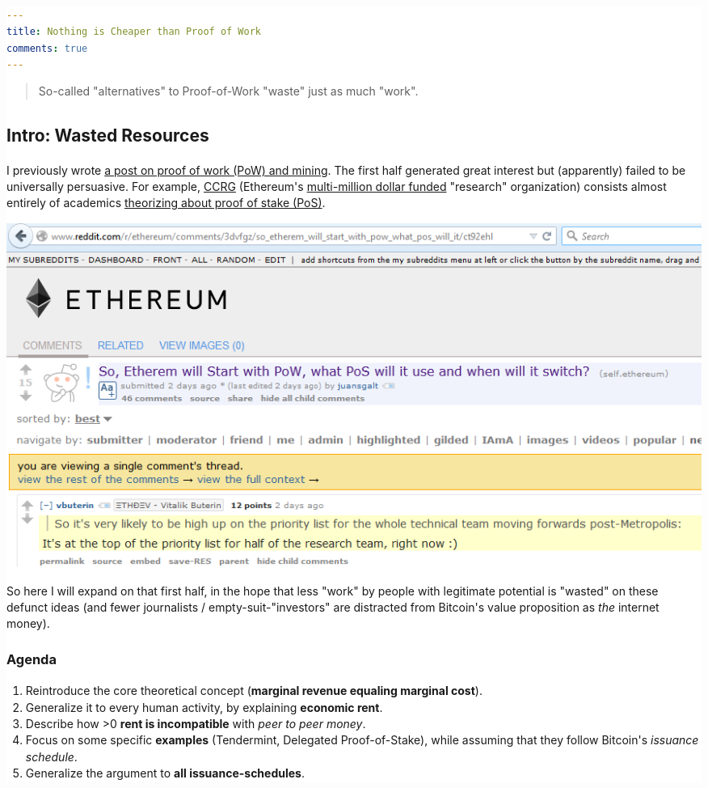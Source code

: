 ```yaml
---
title: Nothing is Cheaper than Proof of Work
comments: true
---
```


> So-called "alternatives" to Proof-of-Work "waste" just as much "work". 

## Intro: Wasted Resources

I previously wrote [a post on proof of work (PoW) and mining](http://www.truthcoin.info/blog/pow-and-mining/). The first half generated great interest but (apparently) failed to be universally persuasive. For example, [CCRG](http://ccrg.org/mission) (Ethereum's [multi-million dollar funded](/images/IntendedUseOfRevenue.pdf) "research" organization) consists almost entirely of academics [theorizing about proof of stake (PoS)](http://www.reddit.com/r/ethereum/comments/3dvfgz/so_etherem_will_start_with_pow_what_pos_will_it/ct92ehl).

![BlocksizeMarket](/images/eth-pos-research.png)

So here I will expand on that first half, in the hope that less "work" by people with legitimate potential is "wasted" on these defunct ideas (and fewer journalists / empty-suit-"investors" are distracted from Bitcoin's value proposition as *the* internet money). 

### Agenda

1. Reintroduce the core theoretical concept (**marginal revenue equaling marginal cost**).
2. Generalize it to every human activity, by explaining **economic rent**.
3. Describe how >0 **rent is incompatible** with *peer to peer money*.
4. Focus on some specific **examples** (Tendermint, Delegated Proof-of-Stake), while assuming that they follow Bitcoin's *issuance schedule*.
5. Generalize the argument to **all issuance-schedules**.
